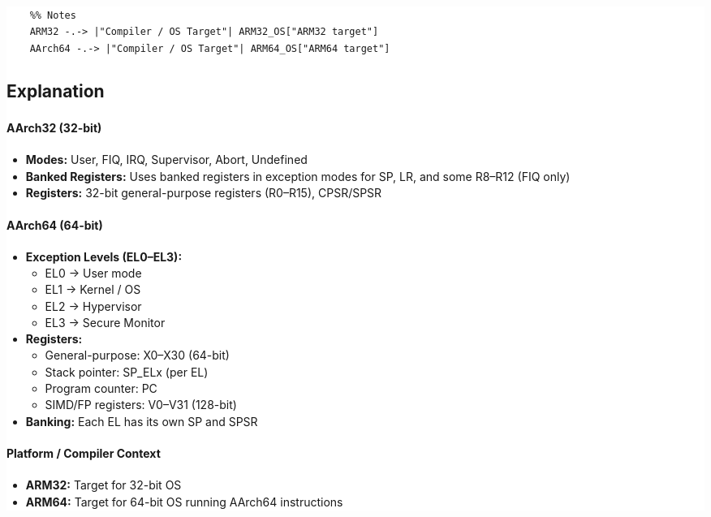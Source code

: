 ```mermaid
    %% Notes
    ARM32 -.-> |"Compiler / OS Target"| ARM32_OS["ARM32 target"]
    AArch64 -.-> |"Compiler / OS Target"| ARM64_OS["ARM64 target"]

```
## Explanation

#### AArch32 (32-bit)

- **Modes:** User, FIQ, IRQ, Supervisor, Abort, Undefined  
- **Banked Registers:** Uses banked registers in exception modes for SP, LR, and some R8–R12 (FIQ only)  
- **Registers:** 32-bit general-purpose registers (R0–R15), CPSR/SPSR  

#### AArch64 (64-bit)

- **Exception Levels (EL0–EL3):**  
  - EL0 → User mode  
  - EL1 → Kernel / OS  
  - EL2 → Hypervisor  
  - EL3 → Secure Monitor  
- **Registers:**  
  - General-purpose: X0–X30 (64-bit)  
  - Stack pointer: SP_ELx (per EL)  
  - Program counter: PC  
  - SIMD/FP registers: V0–V31 (128-bit)  
- **Banking:** Each EL has its own SP and SPSR  

#### Platform / Compiler Context

- **ARM32:** Target for 32-bit OS  
- **ARM64:** Target for 64-bit OS running AArch64 instructions

